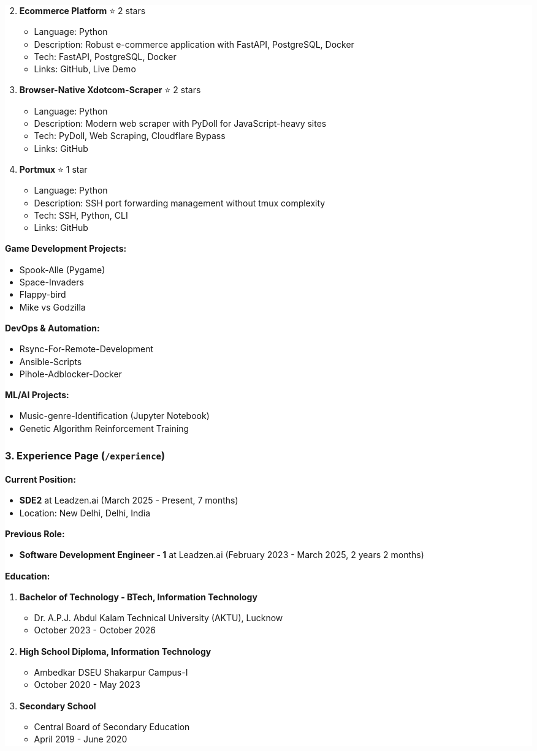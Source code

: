 2. **Ecommerce Platform** ⭐ 2 stars
   - Language: Python
   - Description: Robust e-commerce application with FastAPI, PostgreSQL, Docker
   - Tech: FastAPI, PostgreSQL, Docker
   - Links: GitHub, Live Demo

3. **Browser-Native Xdotcom-Scraper** ⭐ 2 stars
   - Language: Python
   - Description: Modern web scraper with PyDoll for JavaScript-heavy sites
   - Tech: PyDoll, Web Scraping, Cloudflare Bypass
   - Links: GitHub

4. **Portmux** ⭐ 1 star
   - Language: Python
   - Description: SSH port forwarding management without tmux complexity
   - Tech: SSH, Python, CLI
   - Links: GitHub

**Game Development Projects:**
- Spook-Alle (Pygame)
- Space-Invaders
- Flappy-bird
- Mike vs Godzilla

**DevOps & Automation:**
- Rsync-For-Remote-Development
- Ansible-Scripts
- Pihole-Adblocker-Docker

**ML/AI Projects:**
- Music-genre-Identification (Jupyter Notebook)
- Genetic Algorithm Reinforcement Training

### 3. Experience Page (`/experience`)
**Current Position:**
- **SDE2** at Leadzen.ai (March 2025 - Present, 7 months)
- Location: New Delhi, Delhi, India

**Previous Role:**
- **Software Development Engineer - 1** at Leadzen.ai (February 2023 - March 2025, 2 years 2 months)

**Education:**
1. **Bachelor of Technology - BTech, Information Technology**
   - Dr. A.P.J. Abdul Kalam Technical University (AKTU), Lucknow
   - October 2023 - October 2026

2. **High School Diploma, Information Technology**
   - Ambedkar DSEU Shakarpur Campus-I
   - October 2020 - May 2023

3. **Secondary School**
   - Central Board of Secondary Education
   - April 2019 - June 2020
